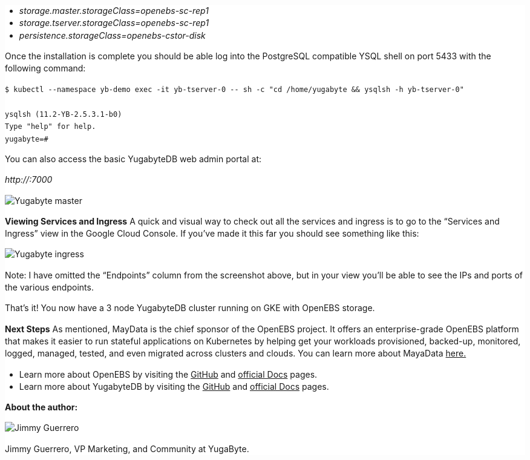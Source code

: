 - _storage.master.storageClass=openebs-sc-rep1_
- _storage.tserver.storageClass=openebs-sc-rep1_
- _persistence.storageClass=openebs-cstor-disk_

Once the installation is complete you should be able log into the PostgreSQL compatible YSQL shell on port 5433 with the following command:

    $ kubectl --namespace yb-demo exec -it yb-tserver-0 -- sh -c "cd /home/yugabyte && ysqlsh -h yb-tserver-0"

    ysqlsh (11.2-YB-2.5.3.1-b0)
    Type "help" for help.
    yugabyte=#

You can also access the basic YugabyteDB web admin portal at:

_http://<yb-master-ui-endpoint>:7000_

![Yugabyte master](/images/blog/yugabyte-master.png)

**Viewing Services and Ingress**
A quick and visual way to check out all the services and ingress is to go to the “Services and Ingress” view in the Google Cloud Console. If you’ve made it this far you should see something like this:

![Yugabyte ingress](/images/blog/yugabyte-ingress.png)

Note: I have omitted the “Endpoints” column from the screenshot above, but in your view you’ll be able to see the IPs and ports of the various endpoints.

That’s it! You now have a 3 node YugabyteDB cluster running on GKE with OpenEBS storage.

**Next Steps**
As mentioned, MayData is the chief sponsor of the OpenEBS project. It offers an enterprise-grade OpenEBS platform that makes it easier to run stateful applications on Kubernetes by helping get your workloads provisioned, backed-up, monitored, logged, managed, tested, and even migrated across clusters and clouds. You can learn more about MayaData [here.](https://mayadata.io/)

- Learn more about OpenEBS by visiting the [GitHub](https://github.com/openebs/openebs) and [official Docs](https://docs.openebs.io/) pages.
- Learn more about YugabyteDB by visiting the [GitHub](https://github.com/yugabyte/yugabyte-db) and [official Docs](https://docs.yugabyte.com/) pages.

**About the author:**

![Jimmy Guerrero](/images/blog/authors/jimmy-guerrero.png)

Jimmy Guerrero, VP Marketing, and Community at YugaByte.